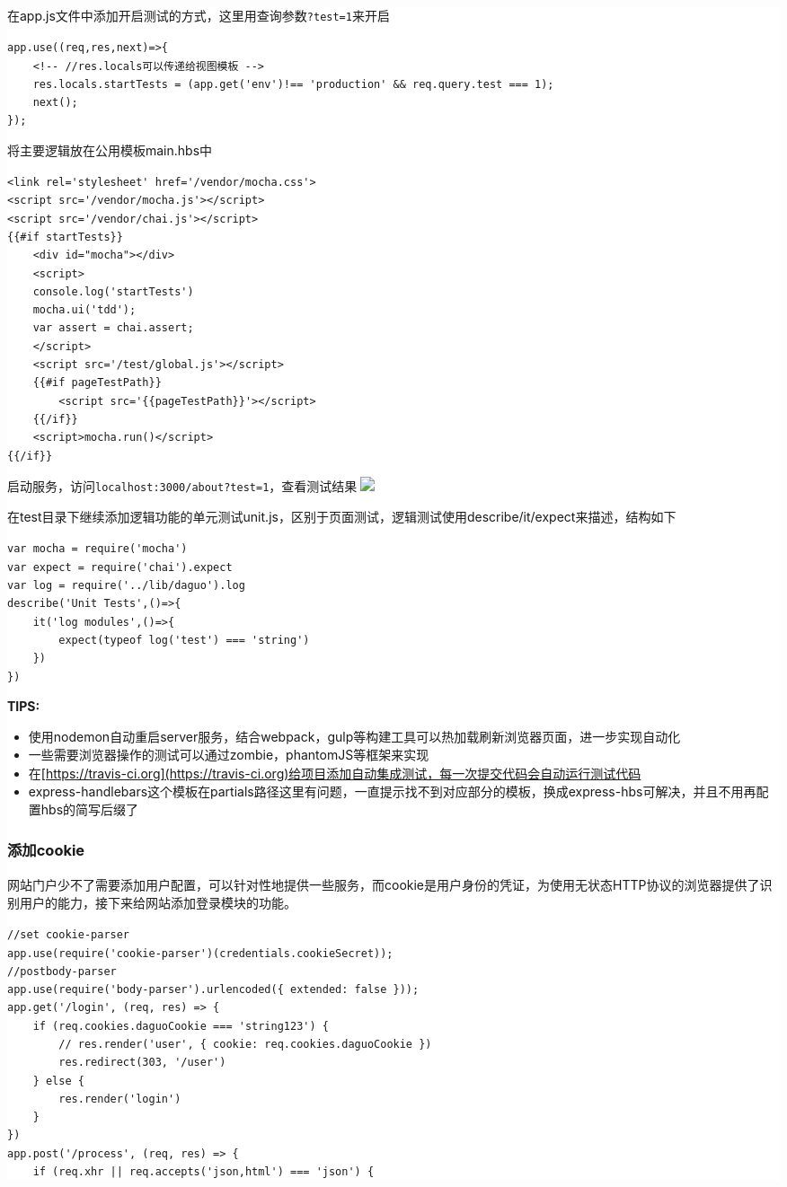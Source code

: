 在app.js文件中添加开启测试的方式，这里用查询参数`?test=1`来开启
```
app.use((req,res,next)=>{
    <!-- //res.locals可以传递给视图模板 -->
    res.locals.startTests = (app.get('env')!== 'production' && req.query.test === 1);
    next();
});
```
将主要逻辑放在公用模板main.hbs中
```
<link rel='stylesheet' href='/vendor/mocha.css'>
<script src='/vendor/mocha.js'></script>
<script src='/vendor/chai.js'></script>
{{#if startTests}}
    <div id="mocha"></div>
    <script>
    console.log('startTests')
    mocha.ui('tdd');
    var assert = chai.assert;
    </script>
    <script src='/test/global.js'></script>
    {{#if pageTestPath}}
        <script src='{{pageTestPath}}'></script>
    {{/if}}
    <script>mocha.run()</script>
{{/if}}
```
启动服务，访问`localhost:3000/about?test=1`，查看测试结果
![](https://raw.githubusercontent.com/shudery/shudery.github.io/master/pic/3.jpg)

在test目录下继续添加逻辑功能的单元测试unit.js，区别于页面测试，逻辑测试使用describe/it/expect来描述，结构如下
```
var mocha = require('mocha')
var expect = require('chai').expect
var log = require('../lib/daguo').log
describe('Unit Tests',()=>{
    it('log modules',()=>{
        expect(typeof log('test') === 'string')
    })
})
```

**TIPS:**
- 使用nodemon自动重启server服务，结合webpack，gulp等构建工具可以热加载刷新浏览器页面，进一步实现自动化
- 一些需要浏览器操作的测试可以通过zombie，phantomJS等框架来实现
- 在[https://travis-ci.org](https://travis-ci.org)给项目添加自动集成测试，每一次提交代码会自动运行测试代码
- express-handlebars这个模板在partials路径这里有问题，一直提示找不到对应部分的模板，换成express-hbs可解决，并且不用再配置hbs的简写后缀了

### 添加cookie
网站门户少不了需要添加用户配置，可以针对性地提供一些服务，而cookie是用户身份的凭证，为使用无状态HTTP协议的浏览器提供了识别用户的能力，接下来给网站添加登录模块的功能。
```
//set cookie-parser
app.use(require('cookie-parser')(credentials.cookieSecret));
//postbody-parser
app.use(require('body-parser').urlencoded({ extended: false }));
app.get('/login', (req, res) => {
    if (req.cookies.daguoCookie === 'string123') {
        // res.render('user', { cookie: req.cookies.daguoCookie })
        res.redirect(303, '/user')
    } else {
        res.render('login')
    }
})
app.post('/process', (req, res) => {
    if (req.xhr || req.accepts('json,html') === 'json') {
```